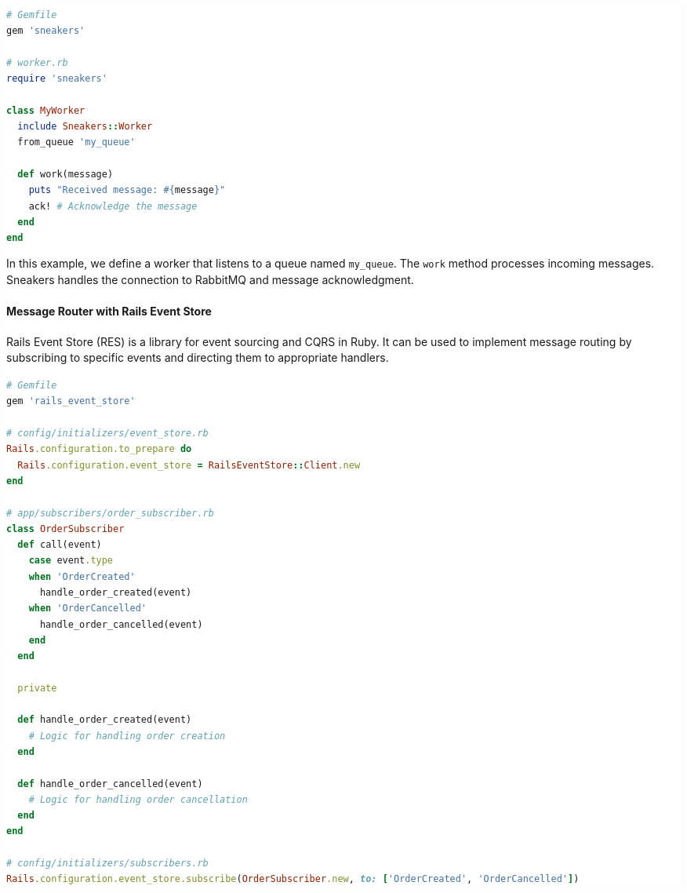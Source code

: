 ```ruby
# Gemfile
gem 'sneakers'

# worker.rb
require 'sneakers'

class MyWorker
  include Sneakers::Worker
  from_queue 'my_queue'

  def work(message)
    puts "Received message: #{message}"
    ack! # Acknowledge the message
  end
end
```

In this example, we define a worker that listens to a queue named `my_queue`. The `work` method processes incoming messages. Sneakers handles the connection to RabbitMQ and message acknowledgment.

#### Message Router with Rails Event Store

Rails Event Store (RES) is a library for event sourcing and CQRS in Ruby. It can be used to implement message routing by subscribing to specific events and directing them to appropriate handlers.

```ruby
# Gemfile
gem 'rails_event_store'

# config/initializers/event_store.rb
Rails.configuration.to_prepare do
  Rails.configuration.event_store = RailsEventStore::Client.new
end

# app/subscribers/order_subscriber.rb
class OrderSubscriber
  def call(event)
    case event.type
    when 'OrderCreated'
      handle_order_created(event)
    when 'OrderCancelled'
      handle_order_cancelled(event)
    end
  end

  private

  def handle_order_created(event)
    # Logic for handling order creation
  end

  def handle_order_cancelled(event)
    # Logic for handling order cancellation
  end
end

# config/initializers/subscribers.rb
Rails.configuration.event_store.subscribe(OrderSubscriber.new, to: ['OrderCreated', 'OrderCancelled'])
```
